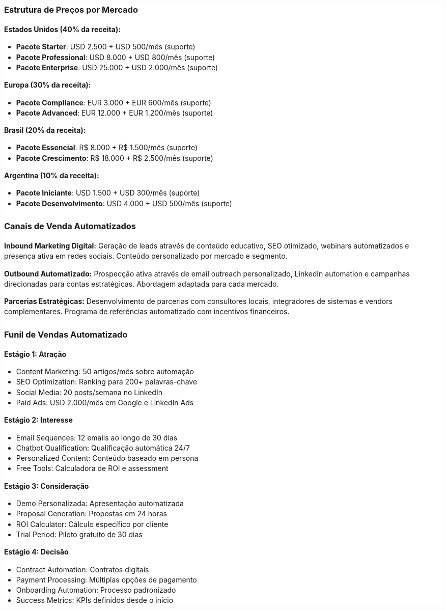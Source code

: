 ### Estrutura de Preços por Mercado

**Estados Unidos (40% da receita):**
- **Pacote Starter**: USD 2.500 + USD 500/mês (suporte)
- **Pacote Professional**: USD 8.000 + USD 800/mês (suporte)
- **Pacote Enterprise**: USD 25.000 + USD 2.000/mês (suporte)

**Europa (30% da receita):**
- **Pacote Compliance**: EUR 3.000 + EUR 600/mês (suporte)
- **Pacote Advanced**: EUR 12.000 + EUR 1.200/mês (suporte)

**Brasil (20% da receita):**
- **Pacote Essencial**: R$ 8.000 + R$ 1.500/mês (suporte)
- **Pacote Crescimento**: R$ 18.000 + R$ 2.500/mês (suporte)

**Argentina (10% da receita):**
- **Pacote Iniciante**: USD 1.500 + USD 300/mês (suporte)
- **Pacote Desenvolvimento**: USD 4.000 + USD 500/mês (suporte)

### Canais de Venda Automatizados

**Inbound Marketing Digital:**
Geração de leads através de conteúdo educativo, SEO otimizado, webinars automatizados e presença ativa em redes sociais. Conteúdo personalizado por mercado e segmento.

**Outbound Automatizado:**
Prospecção ativa através de email outreach personalizado, LinkedIn automation e campanhas direcionadas para contas estratégicas. Abordagem adaptada para cada mercado.

**Parcerias Estratégicas:**
Desenvolvimento de parcerias com consultores locais, integradores de sistemas e vendors complementares. Programa de referências automatizado com incentivos financeiros.

### Funil de Vendas Automatizado

**Estágio 1: Atração**
- Content Marketing: 50 artigos/mês sobre automação
- SEO Optimization: Ranking para 200+ palavras-chave
- Social Media: 20 posts/semana no LinkedIn
- Paid Ads: USD 2.000/mês em Google e LinkedIn Ads

**Estágio 2: Interesse**
- Email Sequences: 12 emails ao longo de 30 dias
- Chatbot Qualification: Qualificação automática 24/7
- Personalized Content: Conteúdo baseado em persona
- Free Tools: Calculadora de ROI e assessment

**Estágio 3: Consideração**
- Demo Personalizada: Apresentação automatizada
- Proposal Generation: Propostas em 24 horas
- ROI Calculator: Cálculo específico por cliente
- Trial Period: Piloto gratuito de 30 dias

**Estágio 4: Decisão**
- Contract Automation: Contratos digitais
- Payment Processing: Múltiplas opções de pagamento
- Onboarding Automation: Processo padronizado
- Success Metrics: KPIs definidos desde o início
